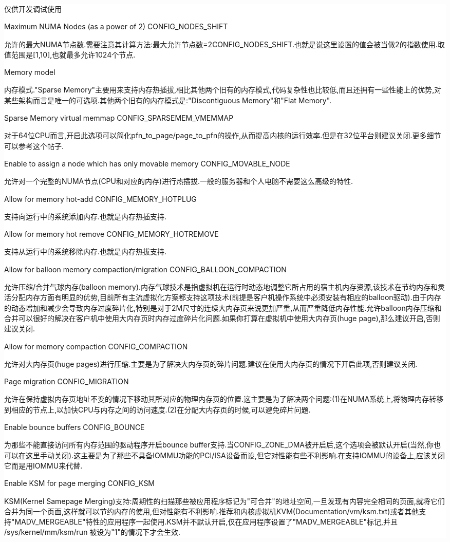 仅供开发调试使用

Maximum NUMA Nodes (as a power of 2)
CONFIG_NODES_SHIFT

允许的最大NUMA节点数.需要注意其计算方法:最大允许节点数=2CONFIG_NODES_SHIFT.也就是说这里设置的值会被当做2的指数使用.取值范围是[1,10],也就最多允许1024个节点.

Memory model

内存模式."Sparse Memory"主要用来支持内存热插拔,相比其他两个旧有的内存模式,代码复杂性也比较低,而且还拥有一些性能上的优势,对某些架构而言是唯一的可选项.其他两个旧有的内存模式是:"Discontiguous Memory"和"Flat Memory".

Sparse Memory virtual memmap
CONFIG_SPARSEMEM_VMEMMAP

对于64位CPU而言,开启此选项可以简化pfn_to_page/page_to_pfn的操作,从而提高内核的运行效率.但是在32位平台则建议关闭.更多细节可以参考这个帖子.

Enable to assign a node which has only movable memory
CONFIG_MOVABLE_NODE

允许对一个完整的NUMA节点(CPU和对应的内存)进行热插拔.一般的服务器和个人电脑不需要这么高级的特性.

Allow for memory hot-add
CONFIG_MEMORY_HOTPLUG

支持向运行中的系统添加内存.也就是内存热插支持.

Allow for memory hot remove
CONFIG_MEMORY_HOTREMOVE

支持从运行中的系统移除内存.也就是内存热拔支持.

Allow for balloon memory compaction/migration
CONFIG_BALLOON_COMPACTION

允许压缩/合并气球内存(balloon memory).内存气球技术是指虚拟机在运行时动态地调整它所占用的宿主机内存资源,该技术在节约内存和灵活分配内存方面有明显的优势,目前所有主流虚拟化方案都支持这项技术(前提是客户机操作系统中必须安装有相应的balloon驱动).由于内存的动态增加和减少会导致内存过度碎片化,特别是对于2M尺寸的连续大内存页来说更加严重,从而严重降低内存性能.允许balloon内存压缩和合并可以很好的解决在客户机中使用大内存页时内存过度碎片化问题.如果你打算在虚拟机中使用大内存页(huge page),那么建议开启,否则建议关闭.

Allow for memory compaction
CONFIG_COMPACTION

允许对大内存页(huge pages)进行压缩.主要是为了解决大内存页的碎片问题.建议在使用大内存页的情况下开启此项,否则建议关闭.

Page migration
CONFIG_MIGRATION

允许在保持虚拟内存页地址不变的情况下移动其所对应的物理内存页的位置.这主要是为了解决两个问题:(1)在NUMA系统上,将物理内存转移到相应的节点上,以加快CPU与内存之间的访问速度.(2)在分配大内存页的时候,可以避免碎片问题.

Enable bounce buffers
CONFIG_BOUNCE

为那些不能直接访问所有内存范围的驱动程序开启bounce buffer支持.当CONFIG_ZONE_DMA被开启后,这个选项会被默认开启(当然,你也可以在这里手动关闭).这主要是为了那些不具备IOMMU功能的PCI/ISA设备而设,但它对性能有些不利影响.在支持IOMMU的设备上,应该关闭它而是用IOMMU来代替.

Enable KSM for page merging
CONFIG_KSM

KSM(Kernel Samepage Merging)支持:周期性的扫描那些被应用程序标记为"可合并"的地址空间,一旦发现有内容完全相同的页面,就将它们合并为同一个页面,这样就可以节约内存的使用,但对性能有不利影响.推荐和内核虚拟机KVM(Documentation/vm/ksm.txt)或者其他支持"MADV_MERGEABLE"特性的应用程序一起使用.KSM并不默认开启,仅在应用程序设置了"MADV_MERGEABLE"标记,并且 /sys/kernel/mm/ksm/run 被设为"1"的情况下才会生效.
